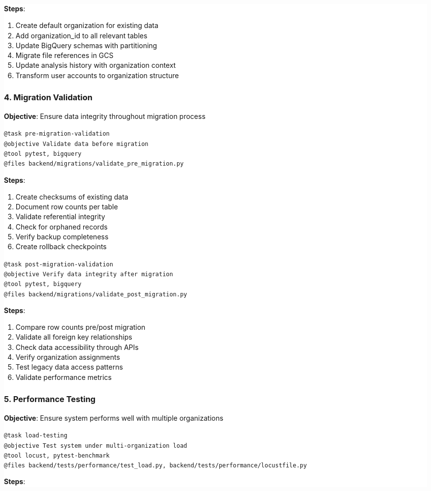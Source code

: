 **Steps**:

1. Create default organization for existing data
2. Add organization_id to all relevant tables
3. Update BigQuery schemas with partitioning
4. Migrate file references in GCS
5. Update analysis history with organization context
6. Transform user accounts to organization structure

### 4. Migration Validation

**Objective**: Ensure data integrity throughout migration process

```
@task pre-migration-validation
@objective Validate data before migration
@tool pytest, bigquery
@files backend/migrations/validate_pre_migration.py
```

**Steps**:

1. Create checksums of existing data
2. Document row counts per table
3. Validate referential integrity
4. Check for orphaned records
5. Verify backup completeness
6. Create rollback checkpoints

```
@task post-migration-validation
@objective Verify data integrity after migration
@tool pytest, bigquery
@files backend/migrations/validate_post_migration.py
```

**Steps**:

1. Compare row counts pre/post migration
2. Validate all foreign key relationships
3. Check data accessibility through APIs
4. Verify organization assignments
5. Test legacy data access patterns
6. Validate performance metrics

### 5. Performance Testing

**Objective**: Ensure system performs well with multiple organizations

```
@task load-testing
@objective Test system under multi-organization load
@tool locust, pytest-benchmark
@files backend/tests/performance/test_load.py, backend/tests/performance/locustfile.py
```

**Steps**:
